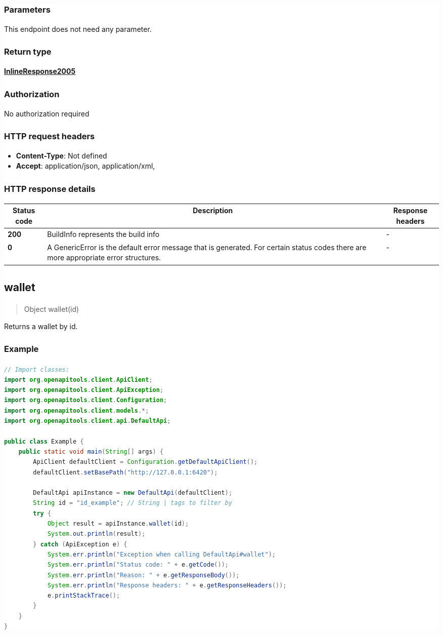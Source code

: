 ### Parameters

This endpoint does not need any parameter.

### Return type

[**InlineResponse2005**](InlineResponse2005.md)

### Authorization

No authorization required

### HTTP request headers

- **Content-Type**: Not defined
- **Accept**: application/json, application/xml, 

### HTTP response details
| Status code | Description | Response headers |
|-------------|-------------|------------------|
| **200** | BuildInfo represents the build info |  -  |
| **0** | A GenericError is the default error message that is generated. For certain status codes there are more appropriate error structures. |  -  |


## wallet

> Object wallet(id)

Returns a wallet by id.

### Example

```java
// Import classes:
import org.openapitools.client.ApiClient;
import org.openapitools.client.ApiException;
import org.openapitools.client.Configuration;
import org.openapitools.client.models.*;
import org.openapitools.client.api.DefaultApi;

public class Example {
    public static void main(String[] args) {
        ApiClient defaultClient = Configuration.getDefaultApiClient();
        defaultClient.setBasePath("http://127.0.0.1:6420");

        DefaultApi apiInstance = new DefaultApi(defaultClient);
        String id = "id_example"; // String | tags to filter by
        try {
            Object result = apiInstance.wallet(id);
            System.out.println(result);
        } catch (ApiException e) {
            System.err.println("Exception when calling DefaultApi#wallet");
            System.err.println("Status code: " + e.getCode());
            System.err.println("Reason: " + e.getResponseBody());
            System.err.println("Response headers: " + e.getResponseHeaders());
            e.printStackTrace();
        }
    }
}
```
